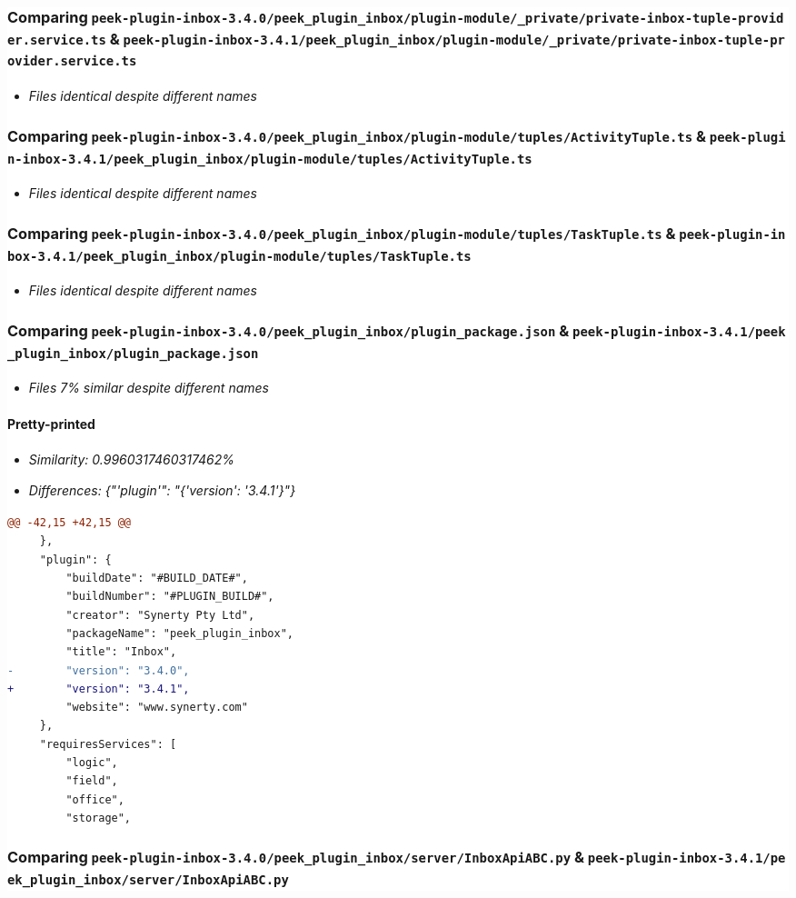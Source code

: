 ### Comparing `peek-plugin-inbox-3.4.0/peek_plugin_inbox/plugin-module/_private/private-inbox-tuple-provider.service.ts` & `peek-plugin-inbox-3.4.1/peek_plugin_inbox/plugin-module/_private/private-inbox-tuple-provider.service.ts`

 * *Files identical despite different names*

### Comparing `peek-plugin-inbox-3.4.0/peek_plugin_inbox/plugin-module/tuples/ActivityTuple.ts` & `peek-plugin-inbox-3.4.1/peek_plugin_inbox/plugin-module/tuples/ActivityTuple.ts`

 * *Files identical despite different names*

### Comparing `peek-plugin-inbox-3.4.0/peek_plugin_inbox/plugin-module/tuples/TaskTuple.ts` & `peek-plugin-inbox-3.4.1/peek_plugin_inbox/plugin-module/tuples/TaskTuple.ts`

 * *Files identical despite different names*

### Comparing `peek-plugin-inbox-3.4.0/peek_plugin_inbox/plugin_package.json` & `peek-plugin-inbox-3.4.1/peek_plugin_inbox/plugin_package.json`

 * *Files 7% similar despite different names*

#### Pretty-printed

 * *Similarity: 0.9960317460317462%*

 * *Differences: {"'plugin'": "{'version': '3.4.1'}"}*

```diff
@@ -42,15 +42,15 @@
     },
     "plugin": {
         "buildDate": "#BUILD_DATE#",
         "buildNumber": "#PLUGIN_BUILD#",
         "creator": "Synerty Pty Ltd",
         "packageName": "peek_plugin_inbox",
         "title": "Inbox",
-        "version": "3.4.0",
+        "version": "3.4.1",
         "website": "www.synerty.com"
     },
     "requiresServices": [
         "logic",
         "field",
         "office",
         "storage",
```

### Comparing `peek-plugin-inbox-3.4.0/peek_plugin_inbox/server/InboxApiABC.py` & `peek-plugin-inbox-3.4.1/peek_plugin_inbox/server/InboxApiABC.py`
